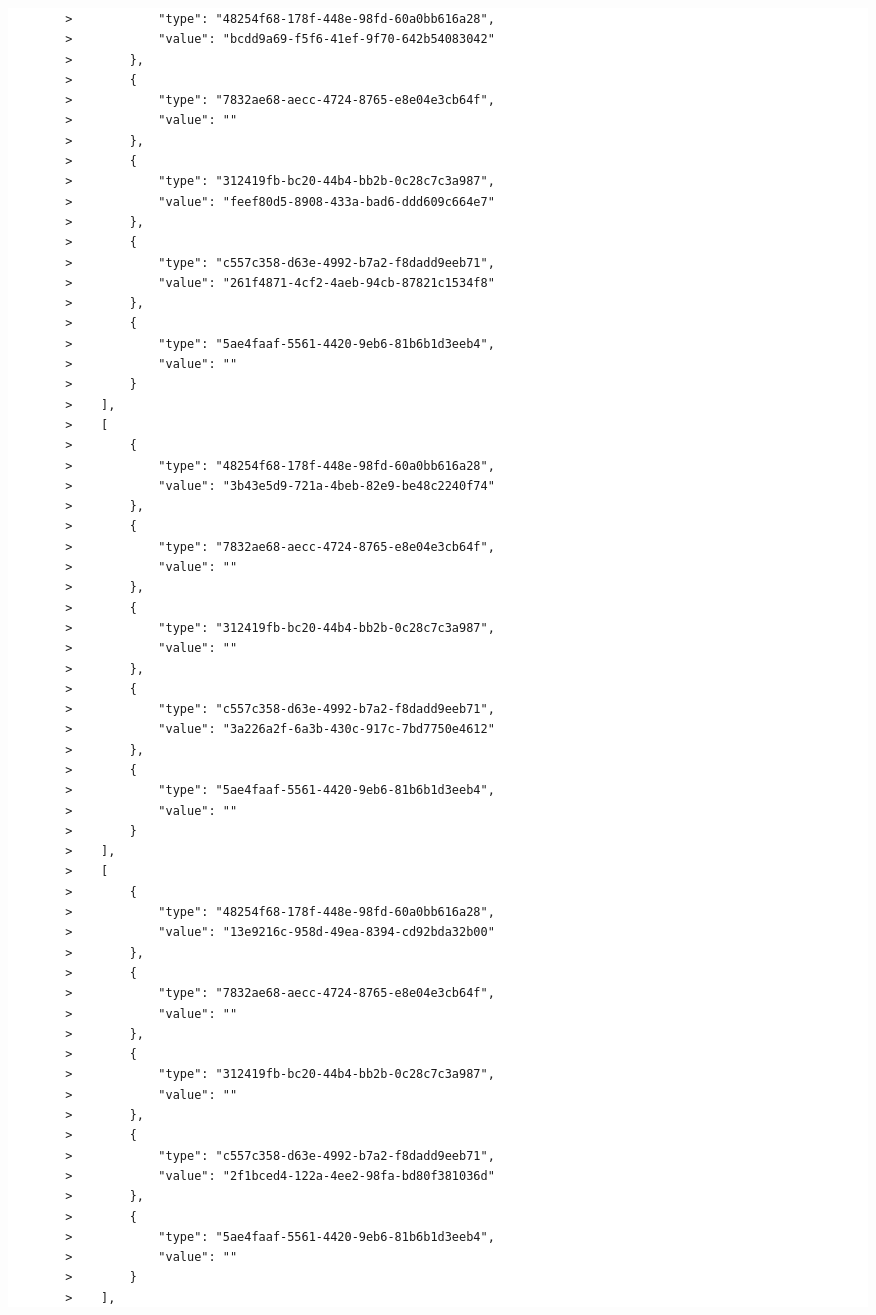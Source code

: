             >            "type": "48254f68-178f-448e-98fd-60a0bb616a28",
            >            "value": "bcdd9a69-f5f6-41ef-9f70-642b54083042"
            >        },
            >        {
            >            "type": "7832ae68-aecc-4724-8765-e8e04e3cb64f",
            >            "value": ""
            >        },
            >        {
            >            "type": "312419fb-bc20-44b4-bb2b-0c28c7c3a987",
            >            "value": "feef80d5-8908-433a-bad6-ddd609c664e7"
            >        },
            >        {
            >            "type": "c557c358-d63e-4992-b7a2-f8dadd9eeb71",
            >            "value": "261f4871-4cf2-4aeb-94cb-87821c1534f8"
            >        },
            >        {
            >            "type": "5ae4faaf-5561-4420-9eb6-81b6b1d3eeb4",
            >            "value": ""
            >        }
            >    ],
            >    [
            >        {
            >            "type": "48254f68-178f-448e-98fd-60a0bb616a28",
            >            "value": "3b43e5d9-721a-4beb-82e9-be48c2240f74"
            >        },
            >        {
            >            "type": "7832ae68-aecc-4724-8765-e8e04e3cb64f",
            >            "value": ""
            >        },
            >        {
            >            "type": "312419fb-bc20-44b4-bb2b-0c28c7c3a987",
            >            "value": ""
            >        },
            >        {
            >            "type": "c557c358-d63e-4992-b7a2-f8dadd9eeb71",
            >            "value": "3a226a2f-6a3b-430c-917c-7bd7750e4612"
            >        },
            >        {
            >            "type": "5ae4faaf-5561-4420-9eb6-81b6b1d3eeb4",
            >            "value": ""
            >        }
            >    ],
            >    [
            >        {
            >            "type": "48254f68-178f-448e-98fd-60a0bb616a28",
            >            "value": "13e9216c-958d-49ea-8394-cd92bda32b00"
            >        },
            >        {
            >            "type": "7832ae68-aecc-4724-8765-e8e04e3cb64f",
            >            "value": ""
            >        },
            >        {
            >            "type": "312419fb-bc20-44b4-bb2b-0c28c7c3a987",
            >            "value": ""
            >        },
            >        {
            >            "type": "c557c358-d63e-4992-b7a2-f8dadd9eeb71",
            >            "value": "2f1bced4-122a-4ee2-98fa-bd80f381036d"
            >        },
            >        {
            >            "type": "5ae4faaf-5561-4420-9eb6-81b6b1d3eeb4",
            >            "value": ""
            >        }
            >    ],
